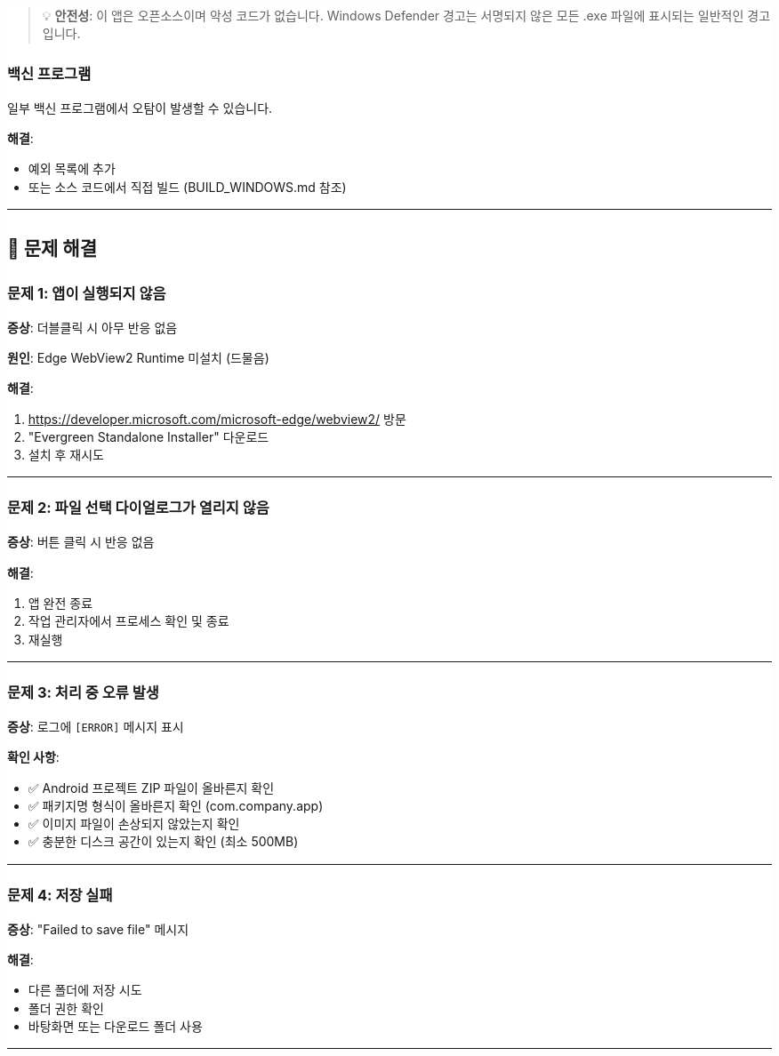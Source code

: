 > 💡 **안전성**: 이 앱은 오픈소스이며 악성 코드가 없습니다. Windows Defender 경고는 서명되지 않은 모든 .exe 파일에 표시되는 일반적인 경고입니다.

### 백신 프로그램
일부 백신 프로그램에서 오탐이 발생할 수 있습니다.

**해결**:
- 예외 목록에 추가
- 또는 소스 코드에서 직접 빌드 (BUILD_WINDOWS.md 참조)

---

## 🐛 문제 해결

### 문제 1: 앱이 실행되지 않음
**증상**: 더블클릭 시 아무 반응 없음

**원인**: Edge WebView2 Runtime 미설치 (드물음)

**해결**:
1. https://developer.microsoft.com/microsoft-edge/webview2/ 방문
2. "Evergreen Standalone Installer" 다운로드
3. 설치 후 재시도

---

### 문제 2: 파일 선택 다이얼로그가 열리지 않음
**증상**: 버튼 클릭 시 반응 없음

**해결**:
1. 앱 완전 종료
2. 작업 관리자에서 프로세스 확인 및 종료
3. 재실행

---

### 문제 3: 처리 중 오류 발생
**증상**: 로그에 `[ERROR]` 메시지 표시

**확인 사항**:
- ✅ Android 프로젝트 ZIP 파일이 올바른지 확인
- ✅ 패키지명 형식이 올바른지 확인 (com.company.app)
- ✅ 이미지 파일이 손상되지 않았는지 확인
- ✅ 충분한 디스크 공간이 있는지 확인 (최소 500MB)

---

### 문제 4: 저장 실패
**증상**: "Failed to save file" 메시지

**해결**:
- 다른 폴더에 저장 시도
- 폴더 권한 확인
- 바탕화면 또는 다운로드 폴더 사용

---